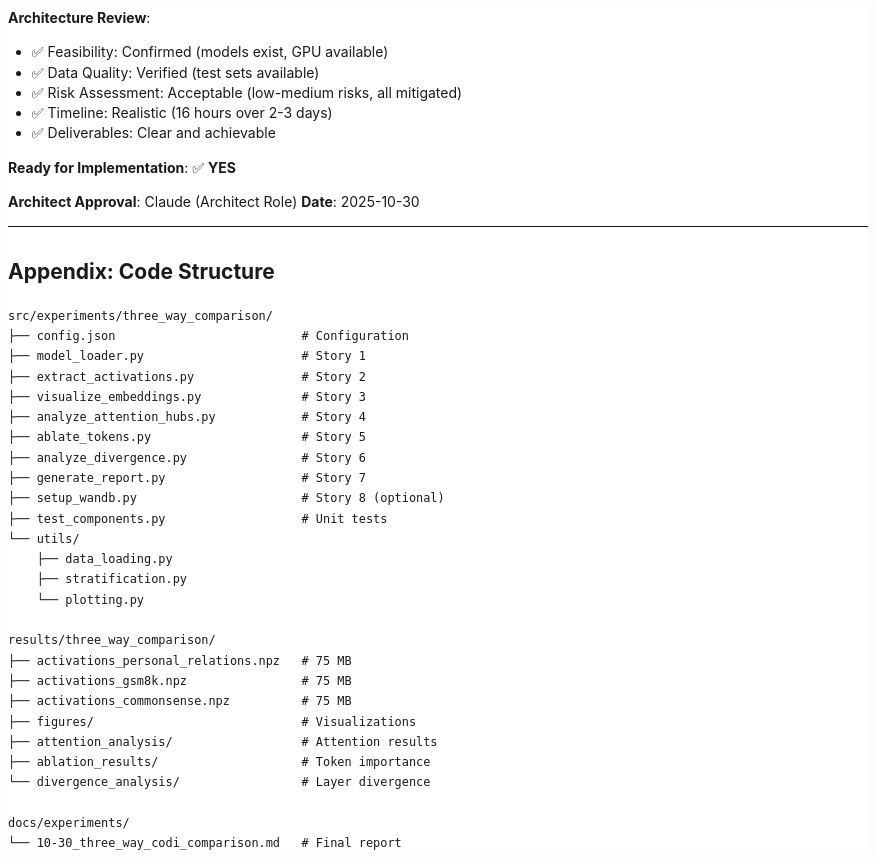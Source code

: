 **Architecture Review**:
- ✅ Feasibility: Confirmed (models exist, GPU available)
- ✅ Data Quality: Verified (test sets available)
- ✅ Risk Assessment: Acceptable (low-medium risks, all mitigated)
- ✅ Timeline: Realistic (16 hours over 2-3 days)
- ✅ Deliverables: Clear and achievable

**Ready for Implementation**: ✅ **YES**

**Architect Approval**: Claude (Architect Role)
**Date**: 2025-10-30

---

## Appendix: Code Structure

```
src/experiments/three_way_comparison/
├── config.json                          # Configuration
├── model_loader.py                      # Story 1
├── extract_activations.py               # Story 2
├── visualize_embeddings.py              # Story 3
├── analyze_attention_hubs.py            # Story 4
├── ablate_tokens.py                     # Story 5
├── analyze_divergence.py                # Story 6
├── generate_report.py                   # Story 7
├── setup_wandb.py                       # Story 8 (optional)
├── test_components.py                   # Unit tests
└── utils/
    ├── data_loading.py
    ├── stratification.py
    └── plotting.py

results/three_way_comparison/
├── activations_personal_relations.npz   # 75 MB
├── activations_gsm8k.npz                # 75 MB
├── activations_commonsense.npz          # 75 MB
├── figures/                             # Visualizations
├── attention_analysis/                  # Attention results
├── ablation_results/                    # Token importance
└── divergence_analysis/                 # Layer divergence

docs/experiments/
└── 10-30_three_way_codi_comparison.md   # Final report
```
